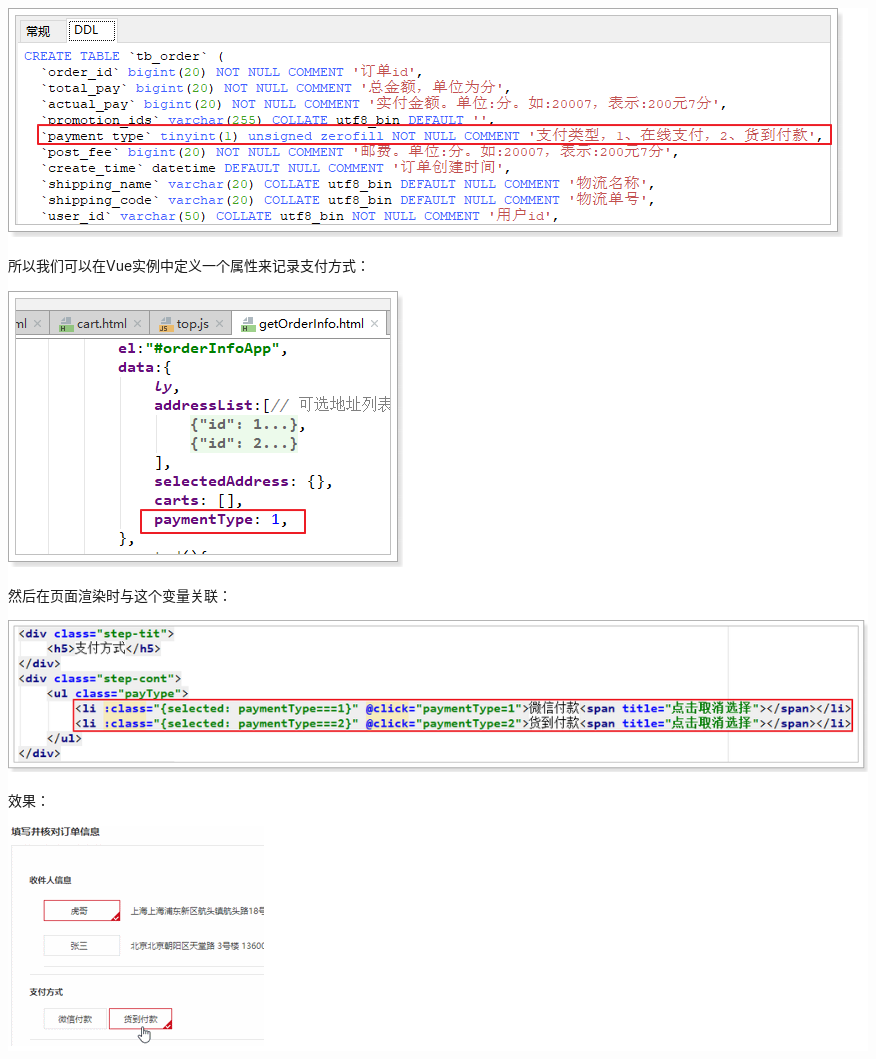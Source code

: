 ![1528012065388](assets/1528012065388.png)

所以我们可以在Vue实例中定义一个属性来记录支付方式：

 ![1535897554691](assets/1535897554691.png)

然后在页面渲染时与这个变量关联：

![1535897599041](assets/1535897599041.png)

效果：

 ![](assets/1.gif)

